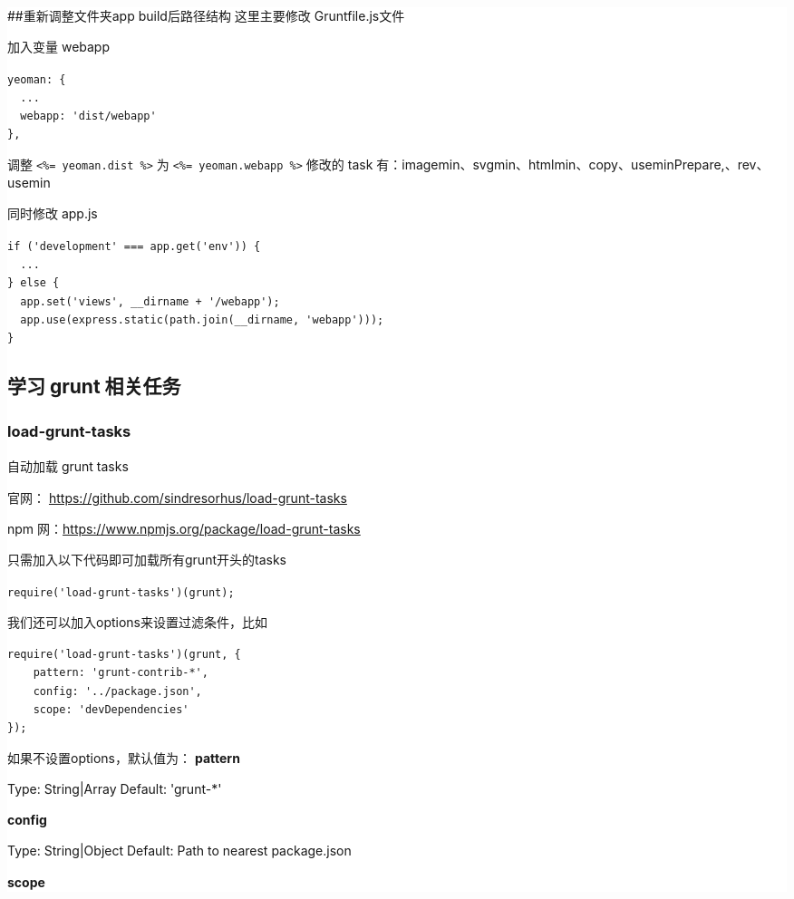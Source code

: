 ##重新调整文件夹app build后路径结构
这里主要修改 Gruntfile.js文件

加入变量 webapp
```
yeoman: {
  ...
  webapp: 'dist/webapp'
},
```
调整 `<%= yeoman.dist %>` 为 `<%= yeoman.webapp %>`
修改的 task 有：imagemin、svgmin、htmlmin、copy、useminPrepare,、rev、usemin

同时修改 app.js

```
if ('development' === app.get('env')) {
  ...
} else {
  app.set('views', __dirname + '/webapp');
  app.use(express.static(path.join(__dirname, 'webapp')));
}
```
## 学习 grunt 相关任务

### load-grunt-tasks
自动加载 grunt tasks

官网： https://github.com/sindresorhus/load-grunt-tasks

npm 网：https://www.npmjs.org/package/load-grunt-tasks

只需加入以下代码即可加载所有grunt开头的tasks
```
require('load-grunt-tasks')(grunt);
```
我们还可以加入options来设置过滤条件，比如
```
require('load-grunt-tasks')(grunt, {
    pattern: 'grunt-contrib-*',
    config: '../package.json',
    scope: 'devDependencies'
});
```
如果不设置options，默认值为：
**pattern**

Type: String|Array
Default: 'grunt-*'

**config**

Type: String|Object
Default: Path to nearest package.json

**scope**
